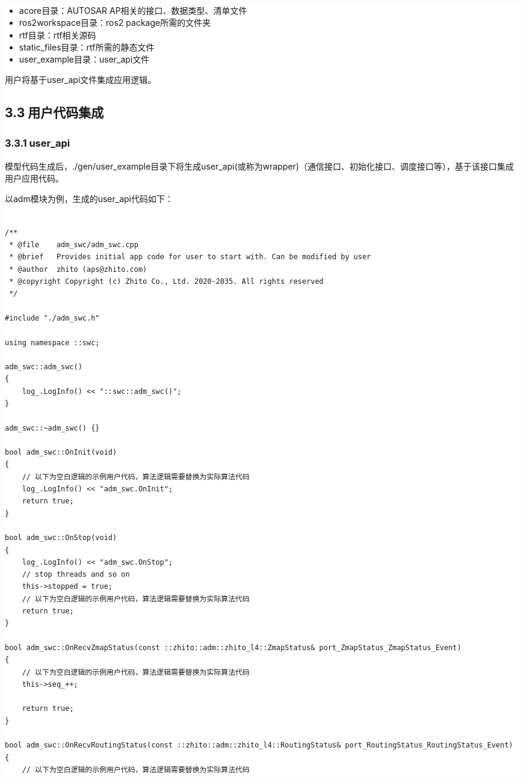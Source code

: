 * acore目录：AUTOSAR AP相关的接口、数据类型、清单文件
* ros2workspace目录：ros2 package所需的文件夹
* rtf目录：rtf相关源码
* static_files目录：rtf所需的静态文件
* user_example目录：user_api文件

用户将基于user_api文件集成应用逻辑。

## 3.3 用户代码集成

### 3.3.1 user_api

模型代码生成后，./gen/user_example目录下将生成user_api(或称为wrapper)（通信接口、初始化接口、调度接口等），基于该接口集成用户应用代码。

以adm模块为例，生成的user_api代码如下：

```

/**
 * @file    adm_swc/adm_swc.cpp
 * @brief   Provides initial app code for user to start with. Can be modified by user
 * @author  zhito (aps@zhito.com)
 * @copyright Copyright (c) Zhito Co., Ltd. 2020-2035. All rights reserved
 */

#include "./adm_swc.h"

using namespace ::swc;

adm_swc::adm_swc()
{
    log_.LogInfo() << "::swc::adm_swc()";
}

adm_swc::~adm_swc() {}

bool adm_swc::OnInit(void)
{
    // 以下为空白逻辑的示例用户代码，算法逻辑需要替换为实际算法代码
    log_.LogInfo() << "adm_swc.OnInit";
    return true;
}

bool adm_swc::OnStop(void)
{
    log_.LogInfo() << "adm_swc.OnStop";
    // stop threads and so on
    this->stopped = true;
    // 以下为空白逻辑的示例用户代码，算法逻辑需要替换为实际算法代码
    return true;
}

bool adm_swc::OnRecvZmapStatus(const ::zhito::adm::zhito_l4::ZmapStatus& port_ZmapStatus_ZmapStatus_Event)
{
    // 以下为空白逻辑的示例用户代码，算法逻辑需要替换为实际算法代码
    this->seq_++;

    return true;
}

bool adm_swc::OnRecvRoutingStatus(const ::zhito::adm::zhito_l4::RoutingStatus& port_RoutingStatus_RoutingStatus_Event)
{
    // 以下为空白逻辑的示例用户代码，算法逻辑需要替换为实际算法代码
```
